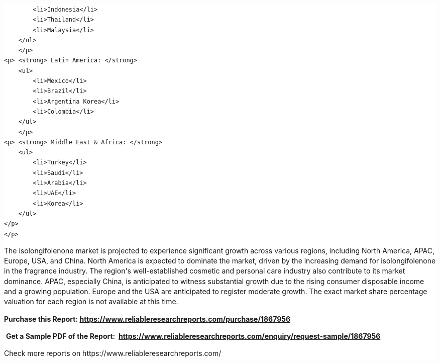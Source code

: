             <li>Indonesia</li>
            <li>Thailand</li>
            <li>Malaysia</li>
        </ul>
        </p> 
    <p> <strong> Latin America: </strong>
        <ul>
            <li>Mexico</li>
            <li>Brazil</li>
            <li>Argentina Korea</li>
            <li>Colombia</li>
        </ul>
        </p> 
    <p> <strong> Middle East & Africa: </strong>
        <ul>
            <li>Turkey</li>
            <li>Saudi</li>
            <li>Arabia</li>
            <li>UAE</li>
            <li>Korea</li>
        </ul>
    </p>
    </p>
<p><p>The isolongifolenone market is projected to experience significant growth across various regions, including North America, APAC, Europe, USA, and China. North America is expected to dominate the market, driven by the increasing demand for isolongifolenone in the fragrance industry. The region's well-established cosmetic and personal care industry also contribute to its market dominance. APAC, especially China, is anticipated to witness substantial growth due to the rising consumer disposable income and a growing population. Europe and the USA are anticipated to register moderate growth. The exact market share percentage valuation for each region is not available at this time.</p></p>
<p><strong>Purchase this Report: <a href="https://www.reliableresearchreports.com/purchase/1867956">https://www.reliableresearchreports.com/purchase/1867956</a></strong></p>
<p>&nbsp;<strong>Get a Sample PDF of the Report:&nbsp;&nbsp;<a href="https://www.reliableresearchreports.com/enquiry/request-sample/1867956">https://www.reliableresearchreports.com/enquiry/request-sample/1867956</a></strong></p>
<p><strong></strong></p>
<p>Check more reports on https://www.reliableresearchreports.com/</p>